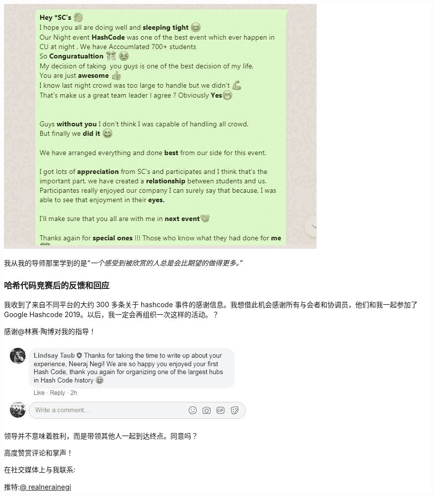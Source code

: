 ![wUWOFDG3lLLIj6N8Iu4ceZtu-6C4cJ2bySwX](img/199f197da1f265d7b6f865f50f09b49e.png)

我从我的导师那里学到的是“*一个感受到被欣赏的人总是会比期望的做得更多。”*

### 哈希代码竞赛后的反馈和回应

我收到了来自不同平台的大约 300 多条关于 hashcode 事件的感谢信息。我想借此机会感谢所有与会者和协调员，他们和我一起参加了 Google Hashcode 2019。以后，我一定会再组织一次这样的活动。？

感谢@林赛·陶博对我的指导！

![PTmyziCSjif5zPitoti1HtuM9EEVqy9Miatx](img/25851d6ad0fcbff4fbb09ed967dff331.png)

领导并不意味着胜利，而是带领其他人一起到达终点。同意吗？

高度赞赏评论和掌声！

在社交媒体上与我联系:

推特:[@ realnerajnegi](https://twitter.com/realneerajnegi)

